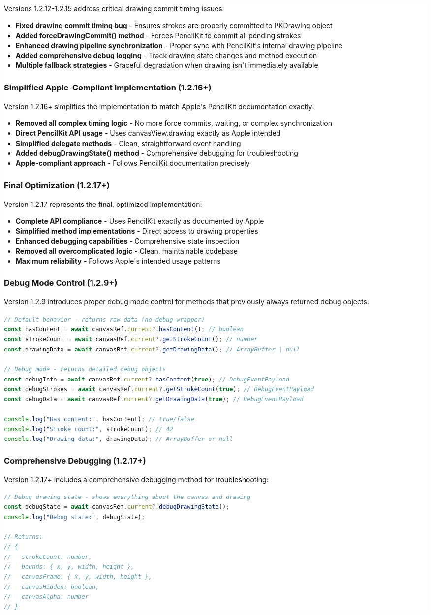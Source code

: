 Versions 1.2.12-1.2.15 address critical drawing commit timing issues:

- **Fixed drawing commit timing bug** - Ensures strokes are properly committed to PKDrawing object
- **Added forceDrawingCommit() method** - Forces PencilKit to commit all pending strokes
- **Enhanced drawing pipeline synchronization** - Proper sync with PencilKit's internal drawing pipeline
- **Added comprehensive debug logging** - Track drawing state changes and method execution
- **Multiple fallback strategies** - Graceful degradation when drawing isn't immediately available

### Simplified Apple-Compliant Implementation (1.2.16+)

Version 1.2.16+ simplifies the implementation to match Apple's PencilKit documentation exactly:

- **Removed all complex timing logic** - No more force commits, waiting, or complex synchronization
- **Direct PencilKit API usage** - Uses canvasView.drawing exactly as Apple intended
- **Simplified delegate methods** - Clean, straightforward event handling
- **Added debugDrawingState() method** - Comprehensive debugging for troubleshooting
- **Apple-compliant approach** - Follows PencilKit documentation precisely

### Final Optimization (1.2.17+)

Version 1.2.17 represents the final, optimized implementation:

- **Complete API compliance** - Uses PencilKit exactly as documented by Apple
- **Simplified method implementations** - Direct access to drawing properties
- **Enhanced debugging capabilities** - Comprehensive state inspection
- **Removed all overcomplicated logic** - Clean, maintainable codebase
- **Maximum reliability** - Follows Apple's intended usage patterns

### Debug Mode Control (1.2.9+)

Version 1.2.9 introduces proper debug mode control for methods that previously always returned debug objects:

```typescript
// Default behavior - returns raw data (no debug wrapper)
const hasContent = await canvasRef.current?.hasContent(); // boolean
const strokeCount = await canvasRef.current?.getStrokeCount(); // number
const drawingData = await canvasRef.current?.getDrawingData(); // ArrayBuffer | null

// Debug mode - returns detailed debug objects
const debugInfo = await canvasRef.current?.hasContent(true); // DebugEventPayload
const debugStrokes = await canvasRef.current?.getStrokeCount(true); // DebugEventPayload
const debugData = await canvasRef.current?.getDrawingData(true); // DebugEventPayload

console.log("Has content:", hasContent); // true/false
console.log("Stroke count:", strokeCount); // 42
console.log("Drawing data:", drawingData); // ArrayBuffer or null
```

### Comprehensive Debugging (1.2.17+)

Version 1.2.17+ includes a comprehensive debugging method for troubleshooting:

```typescript
// Debug drawing state - shows everything about the canvas and drawing
const debugState = await canvasRef.current?.debugDrawingState();
console.log("Debug state:", debugState);

// Returns:
// {
//   strokeCount: number,
//   bounds: { x, y, width, height },
//   canvasFrame: { x, y, width, height },
//   canvasHidden: boolean,
//   canvasAlpha: number
// }
```